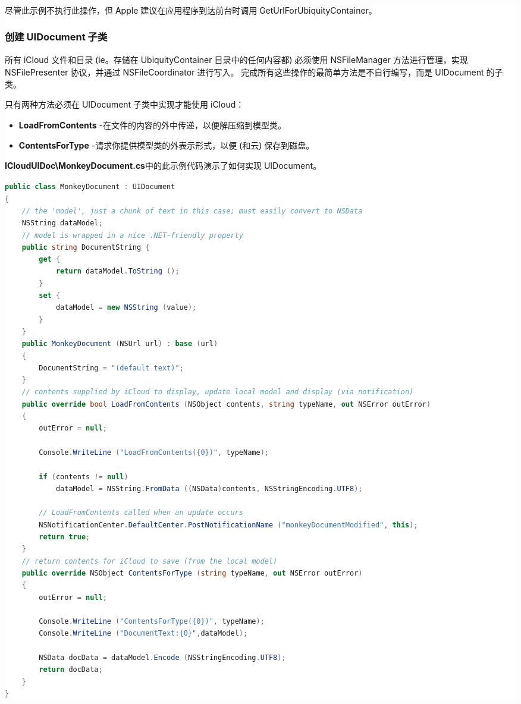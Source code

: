 尽管此示例不执行此操作，但 Apple 建议在应用程序到达前台时调用 GetUrlForUbiquityContainer。

### <a name="creating-a-uidocument-subclass"></a>创建 UIDocument 子类

所有 iCloud 文件和目录 (ie。存储在 UbiquityContainer 目录中的任何内容都) 必须使用 NSFileManager 方法进行管理，实现 NSFilePresenter 协议，并通过 NSFileCoordinator 进行写入。
完成所有这些操作的最简单方法是不自行编写，而是 UIDocument 的子类。

只有两种方法必须在 UIDocument 子类中实现才能使用 iCloud：

- **LoadFromContents** -在文件的内容的外中传递，以便解压缩到模型类。

- **ContentsForType** -请求你提供模型类的外表示形式，以便 (和云) 保存到磁盘。

**ICloudUIDoc\MonkeyDocument.cs**中的此示例代码演示了如何实现 UIDocument。

```csharp
public class MonkeyDocument : UIDocument
{
    // the 'model', just a chunk of text in this case; must easily convert to NSData
    NSString dataModel;
    // model is wrapped in a nice .NET-friendly property
    public string DocumentString {
        get {
            return dataModel.ToString ();
        }
        set {
            dataModel = new NSString (value);
        }
    }
    public MonkeyDocument (NSUrl url) : base (url)
    {
        DocumentString = "(default text)";
    }
    // contents supplied by iCloud to display, update local model and display (via notification)
    public override bool LoadFromContents (NSObject contents, string typeName, out NSError outError)
    {
        outError = null;

        Console.WriteLine ("LoadFromContents({0})", typeName);

        if (contents != null)
            dataModel = NSString.FromData ((NSData)contents, NSStringEncoding.UTF8);

        // LoadFromContents called when an update occurs
        NSNotificationCenter.DefaultCenter.PostNotificationName ("monkeyDocumentModified", this);
        return true;
    }
    // return contents for iCloud to save (from the local model)
    public override NSObject ContentsForType (string typeName, out NSError outError)
    {
        outError = null;

        Console.WriteLine ("ContentsForType({0})", typeName);
        Console.WriteLine ("DocumentText:{0}",dataModel);

        NSData docData = dataModel.Encode (NSStringEncoding.UTF8);
        return docData;
    }
}
```
